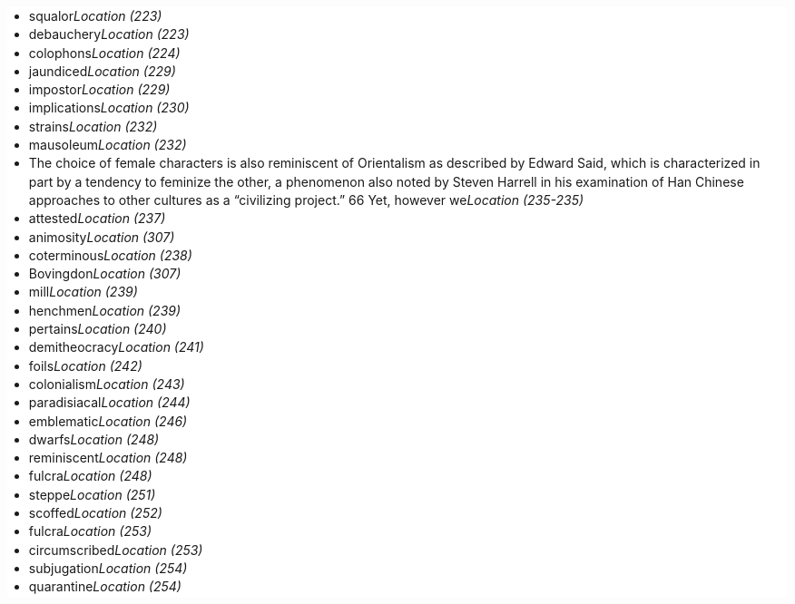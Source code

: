 * squalor*Location (223)*
* debauchery*Location (223)*
* colophons*Location (224)*
* jaundiced*Location (229)*
* impostor*Location (229)*
* implications*Location (230)*
* strains*Location (232)*
* mausoleum*Location (232)*
* The choice of female characters is also reminiscent of Orientalism as described by Edward Said, which is characterized in part by a tendency to feminize the other, a phenomenon also noted by Steven Harrell in his examination of Han Chinese approaches to other cultures as a “civilizing project.” 66 Yet, however we*Location (235-235)*
* attested*Location (237)*
* animosity*Location (307)*
* coterminous*Location (238)*
* Bovingdon*Location (307)*
* mill*Location (239)*
* henchmen*Location (239)*
* pertains*Location (240)*
* demitheocracy*Location (241)*
* foils*Location (242)*
* colonialism*Location (243)*
* paradisiacal*Location (244)*
* emblematic*Location (246)*
* dwarfs*Location (248)*
* reminiscent*Location (248)*
* fulcra*Location (248)*
* steppe*Location (251)*
* scoffed*Location (252)*
* fulcra*Location (253)*
* circumscribed*Location (253)*
* subjugation*Location (254)*
* quarantine*Location (254)*
